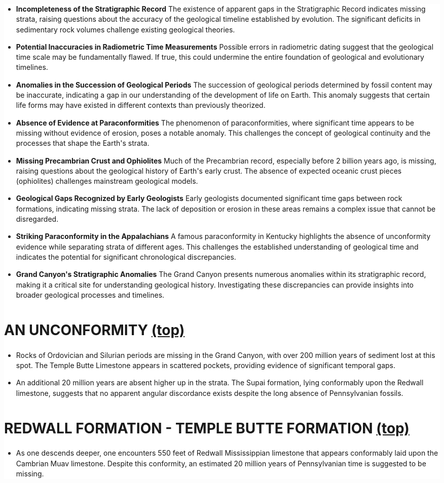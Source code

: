 - **Incompleteness of the Stratigraphic Record**
  The existence of apparent gaps in the Stratigraphic Record indicates missing strata, raising questions about the accuracy of the geological timeline established by evolution. The significant deficits in sedimentary rock volumes challenge existing geological theories.

- **Potential Inaccuracies in Radiometric Time Measurements**
  Possible errors in radiometric dating suggest that the geological time scale may be fundamentally flawed. If true, this could undermine the entire foundation of geological and evolutionary timelines.

- **Anomalies in the Succession of Geological Periods**
  The succession of geological periods determined by fossil content may be inaccurate, indicating a gap in our understanding of the development of life on Earth. This anomaly suggests that certain life forms may have existed in different contexts than previously theorized.

- **Absence of Evidence at Paraconformities**
  The phenomenon of paraconformities, where significant time appears to be missing without evidence of erosion, poses a notable anomaly. This challenges the concept of geological continuity and the processes that shape the Earth's strata.

- **Missing Precambrian Crust and Ophiolites**
  Much of the Precambrian record, especially before 2 billion years ago, is missing, raising questions about the geological history of Earth's early crust. The absence of expected oceanic crust pieces (ophiolites) challenges mainstream geological models.

- **Geological Gaps Recognized by Early Geologists**
  Early geologists documented significant time gaps between rock formations, indicating missing strata. The lack of deposition or erosion in these areas remains a complex issue that cannot be disregarded.

- **Striking Paraconformity in the Appalachians**
  A famous paraconformity in Kentucky highlights the absence of unconformity evidence while separating strata of different ages. This challenges the established understanding of geological time and indicates the potential for significant chronological discrepancies. 

- **Grand Canyon's Stratigraphic Anomalies**
  The Grand Canyon presents numerous anomalies within its stratigraphic record, making it a critical site for understanding geological history. Investigating these discrepancies can provide insights into broader geological processes and timelines.
# AN UNCONFORMITY [(top)](https://github.com/sovrynn/ecdo/blob/master/6-LITERATURE-MEDIA/corliss/)
- Rocks of Ordovician and Silurian periods are missing in the Grand Canyon, with over 200 million years of sediment lost at this spot. The Temple Butte Limestone appears in scattered pockets, providing evidence of significant temporal gaps.

- An additional 20 million years are absent higher up in the strata. The Supai formation, lying conformably upon the Redwall limestone, suggests that no apparent angular discordance exists despite the long absence of Pennsylvanian fossils.

# REDWALL FORMATION - TEMPLE BUTTE FORMATION [(top)](https://github.com/sovrynn/ecdo/blob/master/6-LITERATURE-MEDIA/corliss/)
- As one descends deeper, one encounters 550 feet of Redwall Mississippian limestone that appears conformably laid upon the Cambrian Muav limestone. Despite this conformity, an estimated 20 million years of Pennsylvanian time is suggested to be missing.
